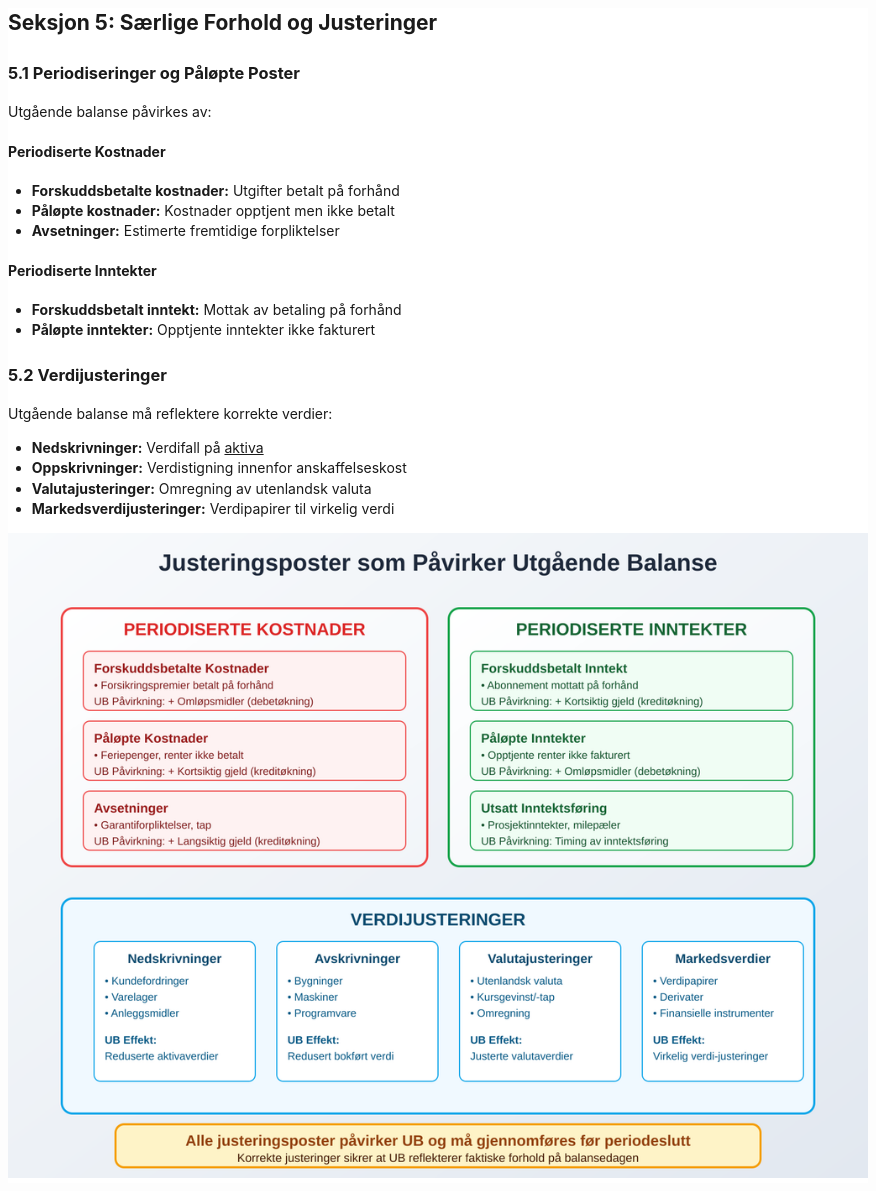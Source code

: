 ## Seksjon 5: Særlige Forhold og Justeringer

### 5.1 Periodiseringer og Påløpte Poster

Utgående balanse påvirkes av:

#### Periodiserte Kostnader
* **Forskuddsbetalte kostnader:** Utgifter betalt på forhånd
* **Påløpte kostnader:** Kostnader opptjent men ikke betalt
* **Avsetninger:** Estimerte fremtidige forpliktelser

#### Periodiserte Inntekter
* **Forskuddsbetalt inntekt:** Mottak av betaling på forhånd
* **Påløpte inntekter:** Opptjente inntekter ikke fakturert

### 5.2 Verdijusteringer

Utgående balanse må reflektere korrekte verdier:

* **Nedskrivninger:** Verdifall på [aktiva](/blogs/regnskap/hva-er-aktiva "Hva er Aktiva? En Komplett Guide til Eiendeler i Regnskap")
* **Oppskrivninger:** Verdistigning innenfor anskaffelseskost
* **Valutajusteringer:** Omregning av utenlandsk valuta
* **Markedsverdijusteringer:** Verdipapirer til virkelig verdi

![Justeringsposter Oversikt](justeringsposter-oversikt.svg)
